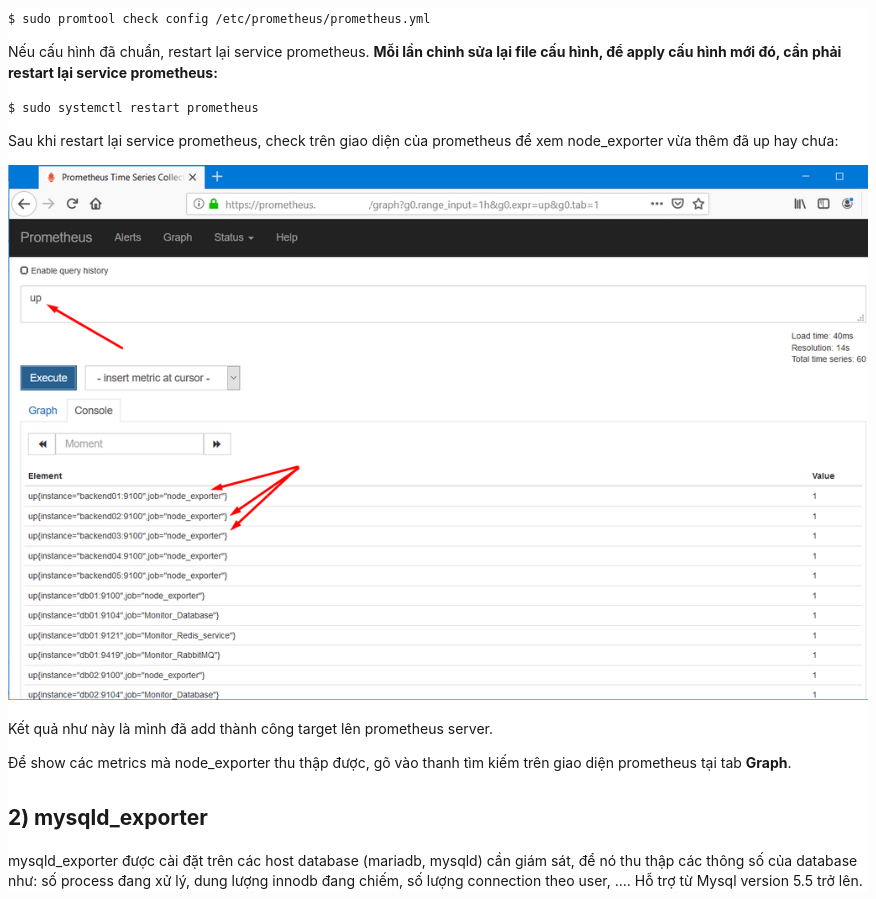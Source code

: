 ```
$ sudo promtool check config /etc/prometheus/prometheus.yml
```

Nếu cấu hình đã chuẩn, restart lại service prometheus. **Mỗi lần chỉnh sửa lại file cấu hình, để apply cấu hình mới đó, cần phải restart lại service prometheus:** 

```bash
$ sudo systemctl restart prometheus
```

Sau khi restart lại service prometheus, check trên giao diện của prometheus để xem node_exporter vừa thêm đã up hay chưa:

![img](./images/3.2.png)

Kết quả như này là mình đã add thành công target lên prometheus server. 

Để show các metrics mà node_exporter thu thập được, gõ vào thanh tìm kiếm trên giao diện prometheus tại tab **Graph**.

<a name = "2"></a>

## 2) mysqld_exporter 

mysqld_exporter được cài đặt trên các host database (mariadb, mysqld) cần giám sát, để nó thu thập các thông số của database như: số process đang xử lý, dung lượng innodb đang chiếm, số lượng connection theo user, .... Hỗ trợ từ Mysql version 5.5 trở lên. 
